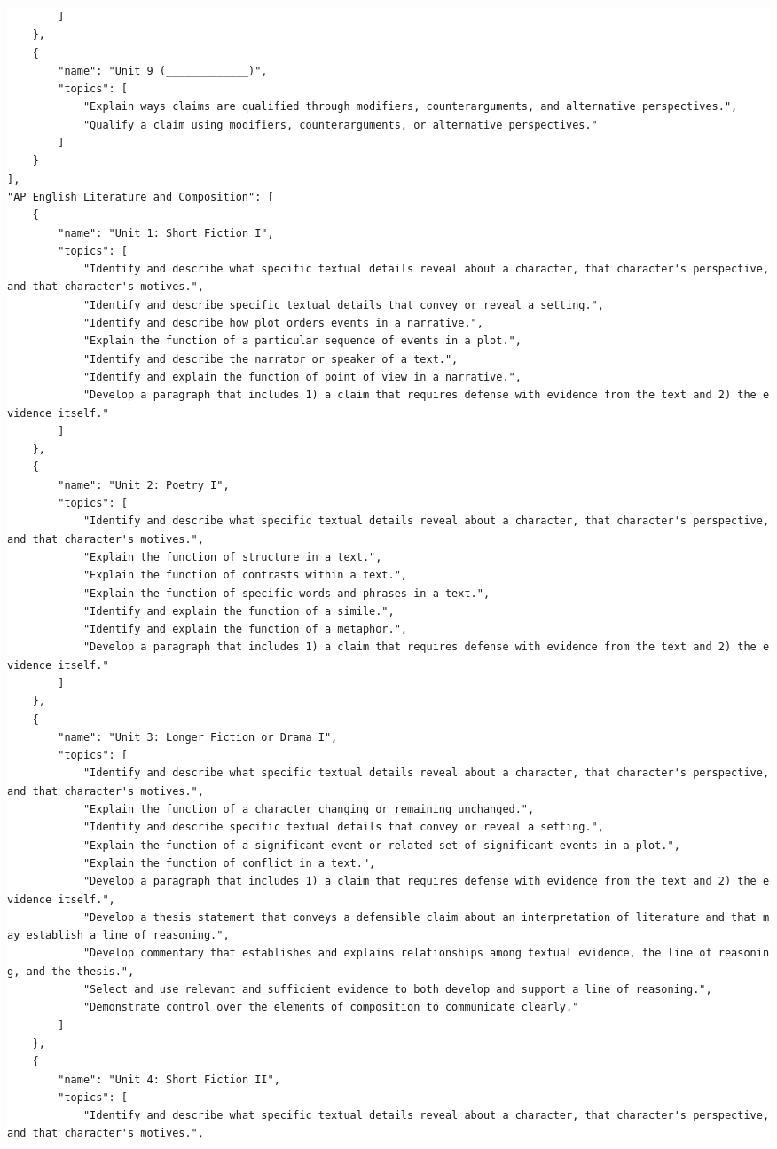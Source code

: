             ]
        },
        {
            "name": "Unit 9 (_____________)",
            "topics": [
                "Explain ways claims are qualified through modifiers, counterarguments, and alternative perspectives.",
                "Qualify a claim using modifiers, counterarguments, or alternative perspectives."
            ]
        }
    ],
    "AP English Literature and Composition": [
        {
            "name": "Unit 1: Short Fiction I",
            "topics": [
                "Identify and describe what specific textual details reveal about a character, that character's perspective, and that character's motives.",
                "Identify and describe specific textual details that convey or reveal a setting.",
                "Identify and describe how plot orders events in a narrative.",
                "Explain the function of a particular sequence of events in a plot.",
                "Identify and describe the narrator or speaker of a text.",
                "Identify and explain the function of point of view in a narrative.",
                "Develop a paragraph that includes 1) a claim that requires defense with evidence from the text and 2) the evidence itself."
            ]
        },
        {
            "name": "Unit 2: Poetry I",
            "topics": [
                "Identify and describe what specific textual details reveal about a character, that character's perspective, and that character's motives.",
                "Explain the function of structure in a text.",
                "Explain the function of contrasts within a text.",
                "Explain the function of specific words and phrases in a text.",
                "Identify and explain the function of a simile.",
                "Identify and explain the function of a metaphor.",
                "Develop a paragraph that includes 1) a claim that requires defense with evidence from the text and 2) the evidence itself."
            ]
        },
        {
            "name": "Unit 3: Longer Fiction or Drama I",
            "topics": [
                "Identify and describe what specific textual details reveal about a character, that character's perspective, and that character's motives.",
                "Explain the function of a character changing or remaining unchanged.",
                "Identify and describe specific textual details that convey or reveal a setting.",
                "Explain the function of a significant event or related set of significant events in a plot.",
                "Explain the function of conflict in a text.",
                "Develop a paragraph that includes 1) a claim that requires defense with evidence from the text and 2) the evidence itself.",
                "Develop a thesis statement that conveys a defensible claim about an interpretation of literature and that may establish a line of reasoning.",
                "Develop commentary that establishes and explains relationships among textual evidence, the line of reasoning, and the thesis.",
                "Select and use relevant and sufficient evidence to both develop and support a line of reasoning.",
                "Demonstrate control over the elements of composition to communicate clearly."
            ]
        },
        {
            "name": "Unit 4: Short Fiction II",
            "topics": [
                "Identify and describe what specific textual details reveal about a character, that character's perspective, and that character's motives.",